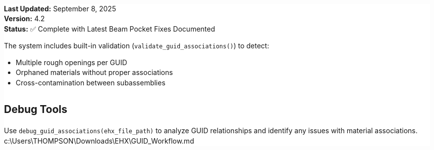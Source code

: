 
**Last Updated:** September 8, 2025  
**Version:** 4.2  
**Status:** ✅ Complete with Latest Beam Pocket Fixes Documented

The system includes built-in validation (`validate_guid_associations()`) to detect:
- Multiple rough openings per GUID
- Orphaned materials without proper associations
- Cross-contamination between subassemblies

## Debug Tools

Use `debug_guid_associations(ehx_file_path)` to analyze GUID relationships and identify any issues with material associations.</content>
<parameter name="filePath">c:\Users\THOMPSON\Downloads\EHX\GUID_Workflow.md
